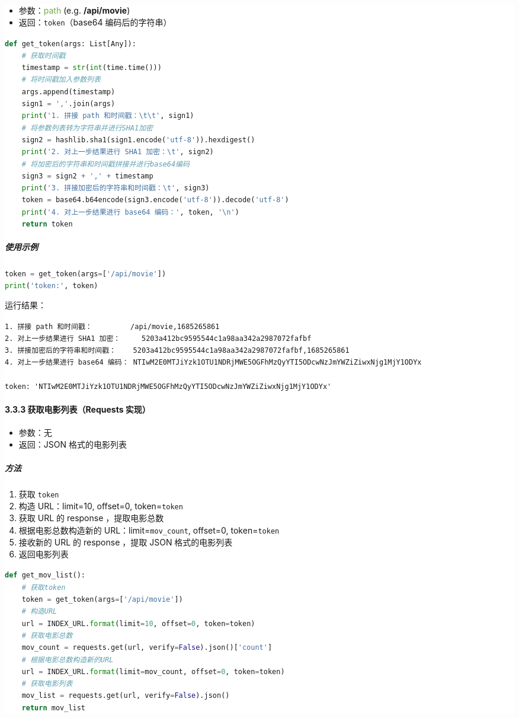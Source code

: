 - 参数：<font color=#70ad47>path</font> (e.g. **/api/movie**)
- 返回：`token`（base64 编码后的字符串）

```python
def get_token(args: List[Any]):
    # 获取时间戳
    timestamp = str(int(time.time()))
    # 将时间戳加入参数列表
    args.append(timestamp)
    sign1 = ','.join(args)
    print('1. 拼接 path 和时间戳：\t\t', sign1)
    # 将参数列表转为字符串并进行SHA1加密
    sign2 = hashlib.sha1(sign1.encode('utf-8')).hexdigest()
    print('2. 对上一步结果进行 SHA1 加密：\t', sign2)
    # 将加密后的字符串和时间戳拼接并进行base64编码
    sign3 = sign2 + ',' + timestamp
    print('3. 拼接加密后的字符串和时间戳：\t', sign3)
    token = base64.b64encode(sign3.encode('utf-8')).decode('utf-8')
    print('4. 对上一步结果进行 base64 编码：', token, '\n')
    return token
```

##### 使用示例

```python
token = get_token(args=['/api/movie'])
print('token:', token)
```

运行结果：

```
1. 拼接 path 和时间戳：		 /api/movie,1685265861
2. 对上一步结果进行 SHA1 加密：	 5203a412bc9595544c1a98aa342a2987072fafbf
3. 拼接加密后的字符串和时间戳：	 5203a412bc9595544c1a98aa342a2987072fafbf,1685265861
4. 对上一步结果进行 base64 编码： NTIwM2E0MTJiYzk1OTU1NDRjMWE5OGFhMzQyYTI5ODcwNzJmYWZiZiwxNjg1MjY1ODYx

token: 'NTIwM2E0MTJiYzk1OTU1NDRjMWE5OGFhMzQyYTI5ODcwNzJmYWZiZiwxNjg1MjY1ODYx'
```

#### 3.3.3 获取电影列表（Requests 实现）

- 参数：无
- 返回：JSON 格式的电影列表

##### 方法

1. 获取 `token`
2. 构造 URL：limit=10, offset=0, token=`token`
3. 获取 URL 的 response ，提取电影总数
4. 根据电影总数构造新的 URL：limit=`mov_count`, offset=0, token=`token`
5. 接收新的 URL 的 response ，提取 JSON 格式的电影列表
6. 返回电影列表

```python
def get_mov_list():
    # 获取token
    token = get_token(args=['/api/movie'])
    # 构造URL
    url = INDEX_URL.format(limit=10, offset=0, token=token)
    # 获取电影总数
    mov_count = requests.get(url, verify=False).json()['count']
    # 根据电影总数构造新的URL
    url = INDEX_URL.format(limit=mov_count, offset=0, token=token)
    # 获取电影列表
    mov_list = requests.get(url, verify=False).json()
    return mov_list
```
